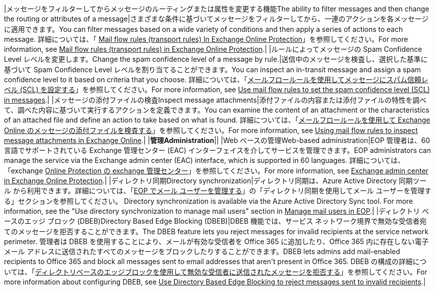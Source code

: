 |<span data-ttu-id="4f135-246">メッセージをフィルターしてからメッセージのルーティングまたは属性を変更する機能</span><span class="sxs-lookup"><span data-stu-id="4f135-246">The ability to filter messages and then change the routing or attributes of a message</span></span>|<span data-ttu-id="4f135-247">さまざまな条件に基づいてメッセージをフィルターしてから、一連のアクションを各メッセージに適用できます。</span><span class="sxs-lookup"><span data-stu-id="4f135-247">You can filter messages based on a wide variety of conditions and then apply a series of actions to each message.</span></span> <span data-ttu-id="4f135-248">詳細については、「 [Mail flow rules (transport rules) In Exchange Online Protection](mail-flow-rules-transport-rules-0.md)」を参照してください。</span><span class="sxs-lookup"><span data-stu-id="4f135-248">For more information, see [Mail flow rules (transport rules) in Exchange Online Protection](mail-flow-rules-transport-rules-0.md).</span></span>|
|<span data-ttu-id="4f135-249">ルールによってメッセージの Spam Confidence Level レベルを変更します。</span><span class="sxs-lookup"><span data-stu-id="4f135-249">Change the spam confidence level of a message by rule.</span></span>|<span data-ttu-id="4f135-250">送信中のメッセージを検査し、選択した基準に基づいて Spam Confidence Level レベルを割り当てることができます。</span><span class="sxs-lookup"><span data-stu-id="4f135-250">You can inspect an in-transit message and assign a spam confidence level to it based on criteria that you choose.</span></span> <span data-ttu-id="4f135-251">詳細については、「[メールフロールールを使用してメッセージにスパム信頼レベル (SCL) を設定する](use-mail-flow-rules-to-set-the-spam-confidence-level-scl-in-messages.md)」を参照してください。</span><span class="sxs-lookup"><span data-stu-id="4f135-251">For more information, see [Use mail flow rules to set the spam confidence level (SCL) in messages](use-mail-flow-rules-to-set-the-spam-confidence-level-scl-in-messages.md).</span></span>|
|<span data-ttu-id="4f135-252">メッセージの添付ファイルの検査</span><span class="sxs-lookup"><span data-stu-id="4f135-252">Inspect message attachments</span></span>|<span data-ttu-id="4f135-253">添付ファイルの内容または添付ファイルの特性を調べて、調べた内容に基づいて実行するアクションを定義できます。</span><span class="sxs-lookup"><span data-stu-id="4f135-253">You can examine the content of an attachment or the characteristics of an attached file and define an action to take based on what is found.</span></span> <span data-ttu-id="4f135-254">詳細については、「[メールフロールールを使用して Exchange Online のメッセージの添付ファイルを検査する](https://docs.microsoft.com/exchange/security-and-compliance/mail-flow-rules/inspect-message-attachments)」を参照してください。</span><span class="sxs-lookup"><span data-stu-id="4f135-254">For more information, see [Using mail flow rules to inspect message attachments in Exchange Online](https://docs.microsoft.com/exchange/security-and-compliance/mail-flow-rules/inspect-message-attachments).</span></span>|
|<span data-ttu-id="4f135-255">**管理**</span><span class="sxs-lookup"><span data-stu-id="4f135-255">**Administration**</span></span>||
|<span data-ttu-id="4f135-256">Web ベースの管理</span><span class="sxs-lookup"><span data-stu-id="4f135-256">Web-based administration</span></span>|<span data-ttu-id="4f135-257">EOP 管理者は、60言語でサポートされている Exchange 管理センター (EAC) インターフェイスを介してサービスを管理できます。</span><span class="sxs-lookup"><span data-stu-id="4f135-257">EOP administrators can manage the service via the Exchange admin center (EAC) interface, which is supported in 60 languages.</span></span> <span data-ttu-id="4f135-258">詳細については、「exchange [Online Protection の exchange 管理センター](exchange-admin-center-in-exchange-online-protection-eop.md)」を参照してください。</span><span class="sxs-lookup"><span data-stu-id="4f135-258">For more information, see [Exchange admin center in Exchange Online Protection](exchange-admin-center-in-exchange-online-protection-eop.md).</span></span>|
|<span data-ttu-id="4f135-259">ディレクトリ同期</span><span class="sxs-lookup"><span data-stu-id="4f135-259">Directory synchronization</span></span>|<span data-ttu-id="4f135-p133">ディレクトリ同期は、Azure Active Directory 同期ツール から利用できます。詳細については、「[EOP でメール ユーザーを管理する](manage-mail-users-in-eop.md)」の「ディレクトリ同期を使用してメール ユーザーを管理する」セクションを参照してください。  </span><span class="sxs-lookup"><span data-stu-id="4f135-p133">Directory synchronization is available via the Azure Active Directory Sync tool. For more information, see the "Use directory synchronization to manage mail users" section in [Manage mail users in EOP](manage-mail-users-in-eop.md).</span></span>|
|<span data-ttu-id="4f135-262">ディレクトリ ベースのエッジ ブロック (DBEB)</span><span class="sxs-lookup"><span data-stu-id="4f135-262">Directory Based Edge Blocking (DBEB)</span></span>|<span data-ttu-id="4f135-263">DBEB 機能では、サービス ネットワーク境界で無効な受信者宛てのメッセージを拒否することができます。</span><span class="sxs-lookup"><span data-stu-id="4f135-263">The DBEB feature lets you reject messages for invalid recipients at the service network perimeter.</span></span> <span data-ttu-id="4f135-264">管理者は DBEB を使用することにより、メールが有効な受信者を Office 365 に追加したり、Office 365 内に存在しない電子メール アドレスに送信されたすべてのメッセージをブロックしたりすることができます。</span><span class="sxs-lookup"><span data-stu-id="4f135-264">DBEB lets admins add mail-enabled recipients to Office 365 and block all messages sent to email addresses that aren't present in Office 365.</span></span> <span data-ttu-id="4f135-265">DBEB の構成の詳細については、「[ディレクトリベースのエッジブロックを使用して無効な受信者に送信されたメッセージを拒否する](https://docs.microsoft.com/exchange/mail-flow-best-practices/use-directory-based-edge-blocking)」を参照してください。</span><span class="sxs-lookup"><span data-stu-id="4f135-265">For more information about configuring DBEB, see [Use Directory Based Edge Blocking to reject messages sent to invalid recipients](https://docs.microsoft.com/exchange/mail-flow-best-practices/use-directory-based-edge-blocking).</span></span>|
